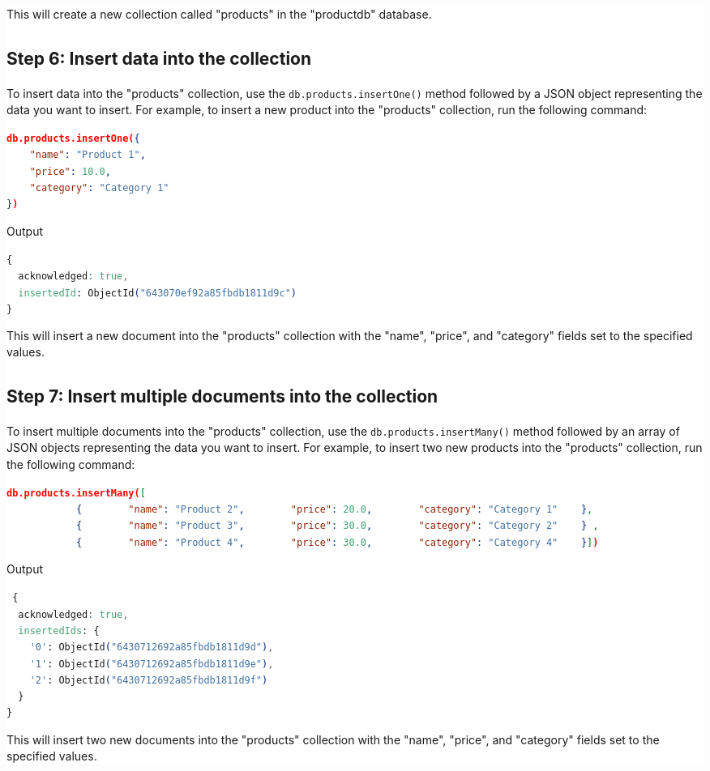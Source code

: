 This will create a new collection called "products" in the "productdb" database.
## Step 6: Insert data into the collection
To insert data into the "products" collection, use the `db.products.insertOne()` method followed by a JSON object representing the data you want to insert. For example, to insert a new product into the "products" collection, run the following command:
```json
db.products.insertOne({
    "name": "Product 1",
    "price": 10.0,
    "category": "Category 1"
})

```
Output
```css
{
  acknowledged: true,
  insertedId: ObjectId("643070ef92a85fbdb1811d9c")
}
```

This will insert a new document into the "products" collection with the "name", "price", and "category" fields set to the specified values.
## Step 7: Insert multiple documents into the collection
To insert multiple documents into the "products" collection, use the `db.products.insertMany()` method followed by an array of JSON objects representing the data you want to insert. For example, to insert two new products into the "products" collection, run the following command:
```json
db.products.insertMany([    
            {        "name": "Product 2",        "price": 20.0,        "category": "Category 1"    },   
            {        "name": "Product 3",        "price": 30.0,        "category": "Category 2"    } ,  
            {        "name": "Product 4",        "price": 30.0,        "category": "Category 4"    }])

```
Output
```css
 {
  acknowledged: true,
  insertedIds: {
    '0': ObjectId("6430712692a85fbdb1811d9d"),
    '1': ObjectId("6430712692a85fbdb1811d9e"),
    '2': ObjectId("6430712692a85fbdb1811d9f")
  }
}
```

This will insert two new documents into the "products" collection with the "name", "price", and "category" fields set to the specified values.
